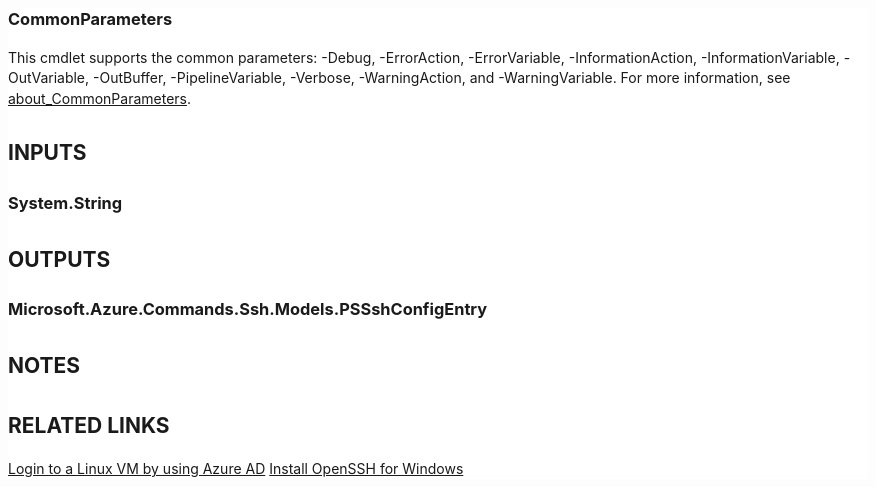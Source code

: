 ### CommonParameters
This cmdlet supports the common parameters: -Debug, -ErrorAction, -ErrorVariable, -InformationAction, -InformationVariable, -OutVariable, -OutBuffer, -PipelineVariable, -Verbose, -WarningAction, and -WarningVariable. For more information, see [about_CommonParameters](http://go.microsoft.com/fwlink/?LinkID=113216).

## INPUTS

### System.String

## OUTPUTS

### Microsoft.Azure.Commands.Ssh.Models.PSSshConfigEntry

## NOTES

## RELATED LINKS
[Login to a Linux VM by using Azure AD](https://learn.microsoft.com/en-us/azure/active-directory/devices/howto-vm-sign-in-azure-ad-linux)
[Install OpenSSH for Windows](https://learn.microsoft.com/en-us/windows-server/administration/openssh/openssh_install_firstuse?tabs=gui)